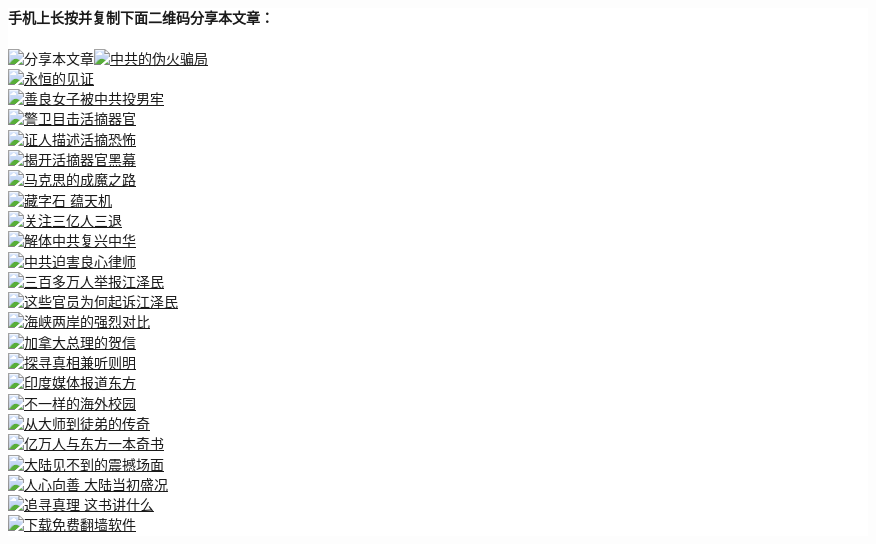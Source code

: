 <strong>手机上长按并复制下面二维码分享本文章：</strong><br><br><img src="https://chart.apis.google.com/chart?cht=qr&chs=240x240&choe=UTF-8&chld=M|2&chl=https://github.com/imggnv371/djy/blob/master/gb/10/8/7/n2988501.md%231" title="分享本文章"></td><td VALIGN=TOP><a href="https://github.com/imggnv371/djy/blob/master/gb/16/1/21/n4622075.md?dfh#1" target="_blank"><img src="https://raw.githubusercontent.com/imggnv371/djy/master/gb/300/wei-f1.jpg" title="中共的伪火骗局"  alt="中共的伪火骗局"></a><br><a href="https://github.com/imggnv371/www/blob/master/README.md?dfh#9" target="_blank"><img src="https://raw.githubusercontent.com/imggnv371/djy/master/gb/300/yong-h.jpg" title="永恒的见证"  alt="永恒的见证"></a><br><a href="https://github.com/imggnv371/djy/blob/master/gb/13/9/29/n3974789.md?dfh#1" target="_blank"><img src="https://raw.githubusercontent.com/imggnv371/djy/master/gb/300/shang-lnz.jpg" title="善良女子被中共投男牢"  alt="善良女子被中共投男牢"></a><br><a href="https://github.com/imggnv371/djy/blob/master/gb/16/3/16/n4663449.md?dfh#1" target="_blank"><img src="https://raw.githubusercontent.com/imggnv371/djy/master/gb/300/huo-z3.jpg" title="警卫目击活摘器官"  alt="警卫目击活摘器官"></a><br><a href="https://github.com/imggnv371/djy/blob/master/gb/16/8/7/n8177641.md?dfh#1" target="_blank"><img src="https://raw.githubusercontent.com/imggnv371/djy/master/gb/300/huo-z4.jpg" title="证人描述活摘恐怖"  alt="证人描述活摘恐怖"></a><br><a href="https://github.com/imggnv371/djy/blob/master/gb/10/4/19/n2881569.md?dfh#1" target="_blank"><img src="https://raw.githubusercontent.com/imggnv371/djy/master/gb/300/huo-z1.jpg" title="揭开活摘器官黑幕"  alt="揭开活摘器官黑幕"></a><br><a href="https://github.com/imggnv371/djy/blob/master/gb/10/11/7/n3077476.md?dfh#1" target="_blank"><img src="https://raw.githubusercontent.com/imggnv371/djy/master/gb/300/ma-ks.jpg" title="马克思的成魔之路"  alt="马克思的成魔之路"></a><br><a href="https://github.com/imggnv371/djy/blob/master/gb/14/6/9/n4173977.md?dfh#1" target="_blank"><img src="https://raw.githubusercontent.com/imggnv371/djy/master/gb/300/chang-zs.jpg" title="藏字石 蕴天机"  alt="藏字石 蕴天机"></a><br><a href="https://github.com/imggnv371/djy/blob/master/gb/18/5/10/n10381511.md?dfh#1" target="_blank"><img src="https://raw.githubusercontent.com/imggnv371/djy/master/gb/300/st1.jpg" title="关注三亿人三退"  alt="关注三亿人三退"></a><br><a href="https://github.com/imggnv371/djy/blob/master/gb/18/3/21/n10237682.md?dfh#1" target="_blank"><img src="https://raw.githubusercontent.com/imggnv371/djy/master/gb/300/jie-t.jpg" title="解体中共复兴中华"  alt="解体中共复兴中华"></a><br><a href="https://github.com/imggnv371/djy/blob/master/gb/9/2/9/n2422991.md?dfh#1" target="_blank"><img src="https://raw.githubusercontent.com/imggnv371/djy/master/gb/300/gao-zs.jpg" title="中共迫害良心律师"  alt="中共迫害良心律师"></a><br><a href="https://github.com/imggnv371/djy/blob/master/gb/18/12/9/n10900044.md?dfh#1" target="_blank"><img src="https://raw.githubusercontent.com/imggnv371/djy/master/gb/300/sj1.jpg" title="三百多万人举报江泽民"  alt="三百多万人举报江泽民"></a><br><a href="https://github.com/imggnv371/djy/blob/master/gb/18/8/28/n10672014.md?dfh#1" target="_blank"><img src="https://raw.githubusercontent.com/imggnv371/djy/master/gb/300/sj2.jpg" title="这些官员为何起诉江泽民"  alt="这些官员为何起诉江泽民"></a><br><a href="https://github.com/imggnv371/djy/blob/master/gb/8/12/18/n2367165.md?dfh#1" target="_blank"><img src="https://raw.githubusercontent.com/imggnv371/djy/master/gb/300/liangan.jpg" title="海峡两岸的强烈对比"  alt="海峡两岸的强烈对比"></a><br><a href="https://github.com/imggnv371/djy/blob/master/gb/15/12/10/n4593139.md?dfh#1" target="_blank"><img src="https://raw.githubusercontent.com/imggnv371/djy/master/gb/300/jia-ndzl.jpg" title="加拿大总理的贺信"  alt="加拿大总理的贺信"></a><br><a href="https://github.com/imggnv371/djy/blob/master/gb/11/6/17/n3289382.md?dfh#1" target="_blank"><img src="https://raw.githubusercontent.com/imggnv371/djy/master/gb/300/xiao-wd.jpg" title="探寻真相兼听则明"  alt="探寻真相兼听则明"></a><br><a href="https://github.com/imggnv371/djy/blob/master/gb/18/10/27/n10812623.md?dfh#1" target="_blank"><img src="https://raw.githubusercontent.com/imggnv371/djy/master/gb/300/yindu.jpg" title="印度媒体报道东方"  alt="印度媒体报道东方"></a><br><a href="https://github.com/imggnv371/djy/blob/master/gb/18/6/9/n10469652.md?dfh#1" target="_blank"><img src="https://raw.githubusercontent.com/imggnv371/djy/master/gb/300/xie-j.jpg" title="不一样的海外校园"  alt="不一样的海外校园"></a><br><a href="https://github.com/imggnv371/djy/blob/master/gb/7/4/5/n1669415.md?dfh#1" target="_blank"><img src="https://raw.githubusercontent.com/imggnv371/djy/master/gb/300/li-up.jpg" title="从大师到徒弟的传奇"  alt="从大师到徒弟的传奇"></a><br><a href="https://github.com/imggnv371/djy/blob/master/gb/17/5/26/n9191512.md?dfh#1" target="_blank"><img src="https://raw.githubusercontent.com/imggnv371/djy/master/gb/300/zfl2.jpg" title="亿万人与东方一本奇书"  alt="亿万人与东方一本奇书"></a><br><a href="https://github.com/imggnv371/djy/blob/master/gb/13/11/27/n4020290.md?dfh#1" target="_blank"><img src="https://raw.githubusercontent.com/imggnv371/djy/master/gb/300/zhen-h.jpg" title="大陆见不到的震撼场面"  alt="大陆见不到的震撼场面"></a><br><a href="https://github.com/imggnv371/djy/blob/master/gb/15/7/17/n4482910.md?dfh#1" target="_blank"><img src="https://raw.githubusercontent.com/imggnv371/djy/master/gb/300/dalu-sk.jpg" title="人心向善 大陆当初盛况"  alt="人心向善 大陆当初盛况"></a><br><a href="https://github.com/imggnv371/djy/blob/master/gb/19/1/5/n10955468.md?dfh#1" target="_blank"><img src="https://raw.githubusercontent.com/imggnv371/djy/master/gb/300/zfl1.jpg" title="追寻真理 这书讲什么"  alt="追寻真理 这书讲什么"></a><br><a href="https://github.com/imggnv371/www/blob/master/README.md?dfh#1" target="_blank"><img src="https://raw.githubusercontent.com/imggnv371/djy/master/gb/300/fq1.jpg" title="下载免费翻墙软件"  alt="下载免费翻墙软件"></a><br></td></tr></table>
